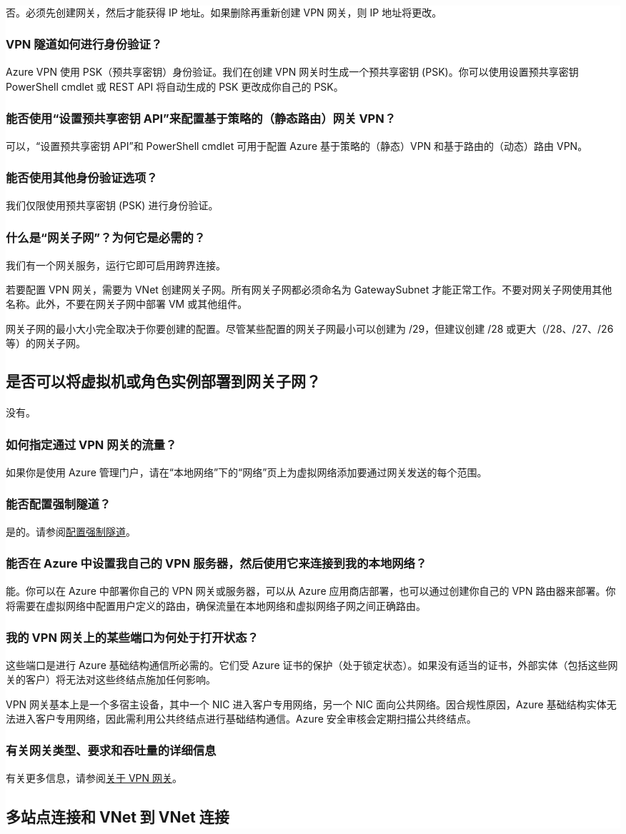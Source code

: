 否。必须先创建网关，然后才能获得 IP 地址。如果删除再重新创建 VPN 网关，则 IP 地址将更改。

### VPN 隧道如何进行身份验证？

Azure VPN 使用 PSK（预共享密钥）身份验证。我们在创建 VPN 网关时生成一个预共享密钥 (PSK)。你可以使用设置预共享密钥 PowerShell cmdlet 或 REST API 将自动生成的 PSK 更改成你自己的 PSK。

### 能否使用“设置预共享密钥 API”来配置基于策略的（静态路由）网关 VPN？

可以，“设置预共享密钥 API”和 PowerShell cmdlet 可用于配置 Azure 基于策略的（静态）VPN 和基于路由的（动态）路由 VPN。

### 能否使用其他身份验证选项？

我们仅限使用预共享密钥 (PSK) 进行身份验证。

### 什么是“网关子网”？为何它是必需的？

我们有一个网关服务，运行它即可启用跨界连接。

若要配置 VPN 网关，需要为 VNet 创建网关子网。所有网关子网都必须命名为 GatewaySubnet 才能正常工作。不要对网关子网使用其他名称。此外，不要在网关子网中部署 VM 或其他组件。

网关子网的最小大小完全取决于你要创建的配置。尽管某些配置的网关子网最小可以创建为 /29，但建议创建 /28 或更大（/28、/27、/26 等）的网关子网。

## 是否可以将虚拟机或角色实例部署到网关子网？

没有。

### 如何指定通过 VPN 网关的流量？

如果你是使用 Azure 管理门户，请在“本地网络”下的“网络”页上为虚拟网络添加要通过网关发送的每个范围。

### 能否配置强制隧道？

是的。请参阅[配置强制隧道](/documentation/articles/vpn-gateway-about-forced-tunneling)。

### 能否在 Azure 中设置我自己的 VPN 服务器，然后使用它来连接到我的本地网络？

能。你可以在 Azure 中部署你自己的 VPN 网关或服务器，可以从 Azure 应用商店部署，也可以通过创建你自己的 VPN 路由器来部署。你将需要在虚拟网络中配置用户定义的路由，确保流量在本地网络和虚拟网络子网之间正确路由。

### 我的 VPN 网关上的某些端口为何处于打开状态？

这些端口是进行 Azure 基础结构通信所必需的。它们受 Azure 证书的保护（处于锁定状态）。如果没有适当的证书，外部实体（包括这些网关的客户）将无法对这些终结点施加任何影响。

VPN 网关基本上是一个多宿主设备，其中一个 NIC 进入客户专用网络，另一个 NIC 面向公共网络。因合规性原因，Azure 基础结构实体无法进入客户专用网络，因此需利用公共终结点进行基础结构通信。Azure 安全审核会定期扫描公共终结点。


### 有关网关类型、要求和吞吐量的详细信息

有关更多信息，请参阅[关于 VPN 网关](/documentation/articles/vpn-gateway-about-vpngateways)。

## 多站点连接和 VNet 到 VNet 连接
